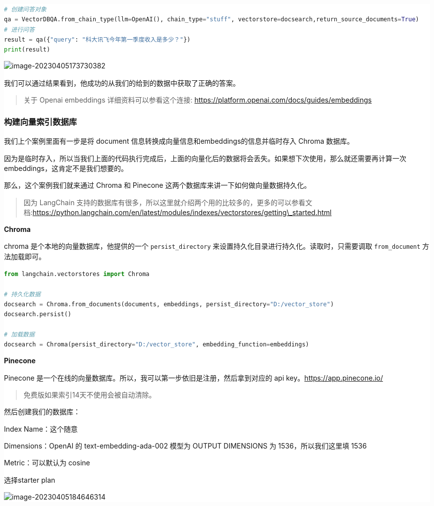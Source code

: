 ```python
# 创建问答对象
qa = VectorDBQA.from_chain_type(llm=OpenAI(), chain_type="stuff", vectorstore=docsearch,return_source_documents=True)
# 进行问答
result = qa({"query": "科大讯飞今年第一季度收入是多少？"})
print(result)
```

![image-20230405173730382](doc/image-20230405173730382.png)

我们可以通过结果看到，他成功的从我们的给到的数据中获取了正确的答案。

> 关于 Openai embeddings 详细资料可以参看这个连接: https://platform.openai.com/docs/guides/embeddings

### 构建向量索引数据库

我们上个案例里面有一步是将 document 信息转换成向量信息和embeddings的信息并临时存入 Chroma 数据库。

因为是临时存入，所以当我们上面的代码执行完成后，上面的向量化后的数据将会丢失。如果想下次使用，那么就还需要再计算一次embeddings，这肯定不是我们想要的。

那么，这个案例我们就来通过 Chroma 和 Pinecone 这两个数据库来讲一下如何做向量数据持久化。

> 因为 LangChain 支持的数据库有很多，所以这里就介绍两个用的比较多的，更多的可以参看文档:https://python.langchain.com/en/latest/modules/indexes/vectorstores/getting\_started.html

**Chroma**

chroma 是个本地的向量数据库，他提供的一个 `persist_directory` 来设置持久化目录进行持久化。读取时，只需要调取 `from_document` 方法加载即可。

```python
from langchain.vectorstores import Chroma

# 持久化数据
docsearch = Chroma.from_documents(documents, embeddings, persist_directory="D:/vector_store")
docsearch.persist()

# 加载数据
docsearch = Chroma(persist_directory="D:/vector_store", embedding_function=embeddings)

```

**Pinecone**

Pinecone 是一个在线的向量数据库。所以，我可以第一步依旧是注册，然后拿到对应的 api key。https://app.pinecone.io/

> 免费版如果索引14天不使用会被自动清除。

然后创建我们的数据库：

Index Name：这个随意

Dimensions：OpenAI 的 text-embedding-ada-002 模型为 OUTPUT DIMENSIONS 为 1536，所以我们这里填 1536

Metric：可以默认为 cosine

选择starter plan

![image-20230405184646314](doc/starter-plan.png)
